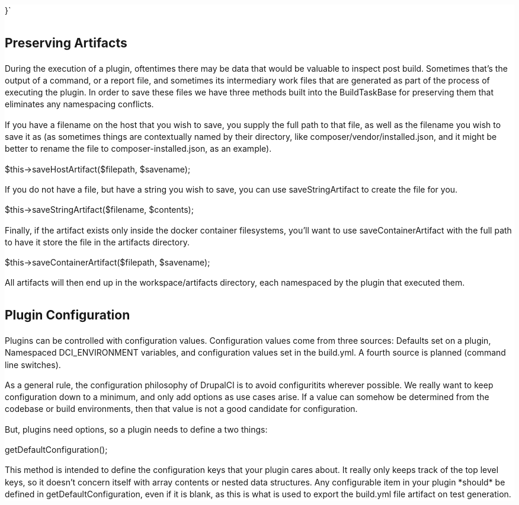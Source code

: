  }`

## Preserving Artifacts

During the execution of a plugin, oftentimes there may be data that
would be valuable to inspect post build. Sometimes that’s the output of
a command, or a report file, and sometimes its intermediary work files
that are generated as part of the process of executing the plugin. In
order to save these files we have three methods built into the
BuildTaskBase for preserving them that eliminates any namespacing
conflicts.

If you have a filename on the host that you wish to save, you supply the
full path to that file, as well as the filename you wish to save it as
(as sometimes things are contextually named by their directory, like
composer/vendor/installed.json, and it might be better to rename the
file to composer-installed.json, as an example).

\$this-&gt;saveHostArtifact(\$filepath, \$savename);

If you do not have a file, but have a string you wish to save, you can
use saveStringArtifact to create the file for you.

\$this-&gt;saveStringArtifact(\$filename, \$contents);

Finally, if the artifact exists only inside the docker container
filesystems, you’ll want to use saveContainerArtifact with the full path
to have it store the file in the artifacts directory.

\$this-&gt;saveContainerArtifact(\$filepath, \$savename);

All artifacts will then end up in the workspace/artifacts directory,
each namespaced by the plugin that executed them.

## Plugin Configuration

Plugins can be controlled with configuration values. Configuration
values come from three sources: Defaults set on a plugin, Namespaced
DCI\_ENVIRONMENT variables, and configuration values set in the
build.yml. A fourth source is planned (command line switches).

As a general rule, the configuration philosophy of DrupalCI is to avoid
configuritits wherever possible. We really want to keep configuration
down to a minimum, and only add options as use cases arise. If a value
can somehow be determined from the codebase or build environments, then
that value is not a good candidate for configuration.

But, plugins need options, so a plugin needs to define a two things:

getDefaultConfiguration();

This method is intended to define the configuration keys that your
plugin cares about. It really only keeps track of the top level keys, so
it doesn’t concern itself with array contents or nested data structures.
Any configurable item in your plugin \*should\* be defined in
getDefaultConfiguration, even if it is blank, as this is what is used to
export the build.yml file artifact on test generation.
